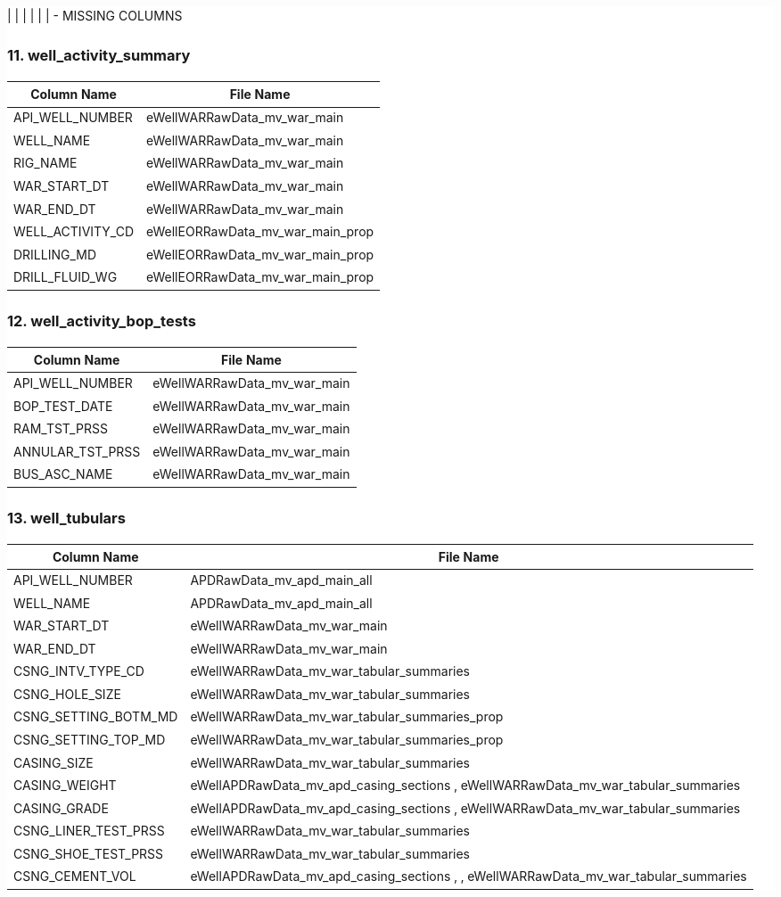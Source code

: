 |   |   |
|   |   | - MISSING COLUMNS

### 11. well_activity_summary

| Column Name                   | File Name                              |
|-------------------------------|----------------------------------------|
| API_WELL_NUMBER               | eWellWARRawData_mv_war_main|
| WELL_NAME                     | eWellWARRawData_mv_war_main |
| RIG_NAME                      | eWellWARRawData_mv_war_main|
| WAR_START_DT                  | eWellWARRawData_mv_war_main |
| WAR_END_DT                    | eWellWARRawData_mv_war_main |
| WELL_ACTIVITY_CD              | eWellEORRawData_mv_war_main_prop |
| DRILLING_MD                   | eWellEORRawData_mv_war_main_prop |
| DRILL_FLUID_WG                | eWellEORRawData_mv_war_main_prop |

### 12. well_activity_bop_tests

| Column Name                   | File Name                              |
|-------------------------------|----------------------------------------|
| API_WELL_NUMBER               | eWellWARRawData_mv_war_main  |
| BOP_TEST_DATE                 | eWellWARRawData_mv_war_main |
| RAM_TST_PRSS                  | eWellWARRawData_mv_war_main |
| ANNULAR_TST_PRSS              | eWellWARRawData_mv_war_main |
| BUS_ASC_NAME                  | eWellWARRawData_mv_war_main |

### 13. well_tubulars

| Column Name                   | File Name                              |
|-------------------------------|----------------------------------------|
| API_WELL_NUMBER               | APDRawData_mv_apd_main_all  |
| WELL_NAME                     | APDRawData_mv_apd_main_all  |
| WAR_START_DT                  | eWellWARRawData_mv_war_main |
| WAR_END_DT                    | eWellWARRawData_mv_war_main |
| CSNG_INTV_TYPE_CD             | eWellWARRawData_mv_war_tabular_summaries |
| CSNG_HOLE_SIZE                | eWellWARRawData_mv_war_tabular_summaries |
| CSNG_SETTING_BOTM_MD          | eWellWARRawData_mv_war_tabular_summaries_prop |
| CSNG_SETTING_TOP_MD           | eWellWARRawData_mv_war_tabular_summaries_prop |
| CASING_SIZE                   | eWellWARRawData_mv_war_tabular_summaries| 
| CASING_WEIGHT                 | eWellAPDRawData_mv_apd_casing_sections , eWellWARRawData_mv_war_tabular_summaries |
| CASING_GRADE                  | eWellAPDRawData_mv_apd_casing_sections , eWellWARRawData_mv_war_tabular_summaries |
| CSNG_LINER_TEST_PRSS          | eWellWARRawData_mv_war_tabular_summaries |
| CSNG_SHOE_TEST_PRSS           | eWellWARRawData_mv_war_tabular_summaries |
| CSNG_CEMENT_VOL               | eWellAPDRawData_mv_apd_casing_sections , , eWellWARRawData_mv_war_tabular_summaries|